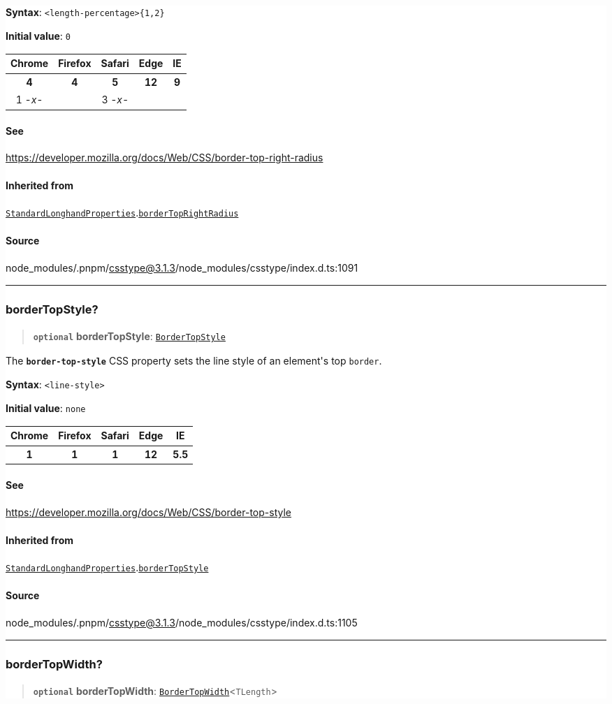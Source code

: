 **Syntax**: `<length-percentage>{1,2}`

**Initial value**: `0`

| Chrome  | Firefox | Safari  |  Edge  |  IE   |
| :-----: | :-----: | :-----: | :----: | :---: |
|  **4**  |  **4**  |  **5**  | **12** | **9** |
| 1 _-x-_ |         | 3 _-x-_ |        |       |

#### See

https://developer.mozilla.org/docs/Web/CSS/border-top-right-radius

#### Inherited from

[`StandardLonghandProperties`](StandardLonghandProperties.md).[`borderTopRightRadius`](StandardLonghandProperties.md#bordertoprightradius)

#### Source

node\_modules/.pnpm/csstype@3.1.3/node\_modules/csstype/index.d.ts:1091

***

### borderTopStyle?

> **`optional`** **borderTopStyle**: [`BorderTopStyle`](../type-aliases/BorderTopStyle.md)

The **`border-top-style`** CSS property sets the line style of an element's top `border`.

**Syntax**: `<line-style>`

**Initial value**: `none`

| Chrome | Firefox | Safari |  Edge  |   IE    |
| :----: | :-----: | :----: | :----: | :-----: |
| **1**  |  **1**  | **1**  | **12** | **5.5** |

#### See

https://developer.mozilla.org/docs/Web/CSS/border-top-style

#### Inherited from

[`StandardLonghandProperties`](StandardLonghandProperties.md).[`borderTopStyle`](StandardLonghandProperties.md#bordertopstyle)

#### Source

node\_modules/.pnpm/csstype@3.1.3/node\_modules/csstype/index.d.ts:1105

***

### borderTopWidth?

> **`optional`** **borderTopWidth**: [`BorderTopWidth`](../type-aliases/BorderTopWidth.md)\<`TLength`\>
